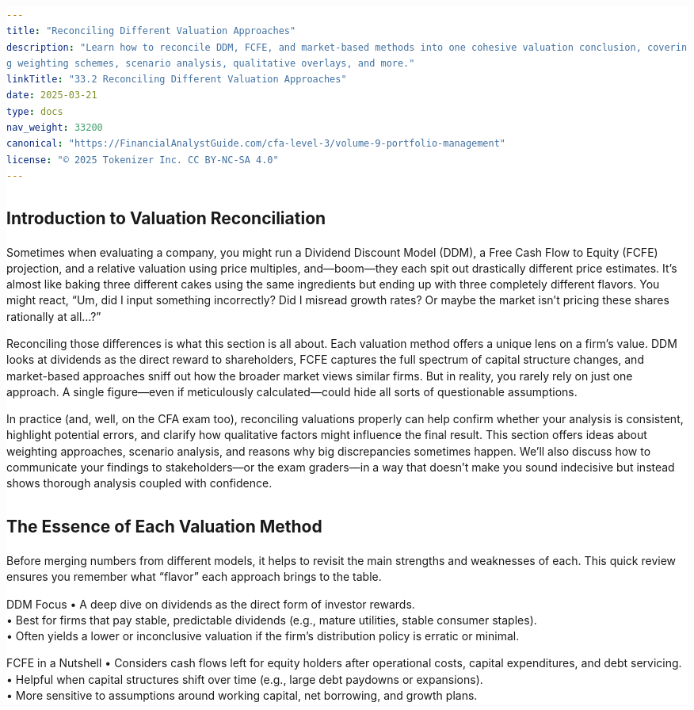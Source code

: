 ```yaml
---
title: "Reconciling Different Valuation Approaches"
description: "Learn how to reconcile DDM, FCFE, and market-based methods into one cohesive valuation conclusion, covering weighting schemes, scenario analysis, qualitative overlays, and more."
linkTitle: "33.2 Reconciling Different Valuation Approaches"
date: 2025-03-21
type: docs
nav_weight: 33200
canonical: "https://FinancialAnalystGuide.com/cfa-level-3/volume-9-portfolio-management"
license: "© 2025 Tokenizer Inc. CC BY-NC-SA 4.0"
---
```


## Introduction to Valuation Reconciliation

Sometimes when evaluating a company, you might run a Dividend Discount Model (DDM), a Free Cash Flow to Equity (FCFE) projection, and a relative valuation using price multiples, and—boom—they each spit out drastically different price estimates. It’s almost like baking three different cakes using the same ingredients but ending up with three completely different flavors. You might react, “Um, did I input something incorrectly? Did I misread growth rates? Or maybe the market isn’t pricing these shares rationally at all...?”

Reconciling those differences is what this section is all about. Each valuation method offers a unique lens on a firm’s value. DDM looks at dividends as the direct reward to shareholders, FCFE captures the full spectrum of capital structure changes, and market-based approaches sniff out how the broader market views similar firms. But in reality, you rarely rely on just one approach. A single figure—even if meticulously calculated—could hide all sorts of questionable assumptions.

In practice (and, well, on the CFA exam too), reconciling valuations properly can help confirm whether your analysis is consistent, highlight potential errors, and clarify how qualitative factors might influence the final result. This section offers ideas about weighting approaches, scenario analysis, and reasons why big discrepancies sometimes happen. We’ll also discuss how to communicate your findings to stakeholders—or the exam graders—in a way that doesn’t make you sound indecisive but instead shows thorough analysis coupled with confidence.

## The Essence of Each Valuation Method

Before merging numbers from different models, it helps to revisit the main strengths and weaknesses of each. This quick review ensures you remember what “flavor” each approach brings to the table.

DDM Focus
• A deep dive on dividends as the direct form of investor rewards.  
• Best for firms that pay stable, predictable dividends (e.g., mature utilities, stable consumer staples).  
• Often yields a lower or inconclusive valuation if the firm’s distribution policy is erratic or minimal.

FCFE in a Nutshell
• Considers cash flows left for equity holders after operational costs, capital expenditures, and debt servicing.  
• Helpful when capital structures shift over time (e.g., large debt paydowns or expansions).  
• More sensitive to assumptions around working capital, net borrowing, and growth plans.
